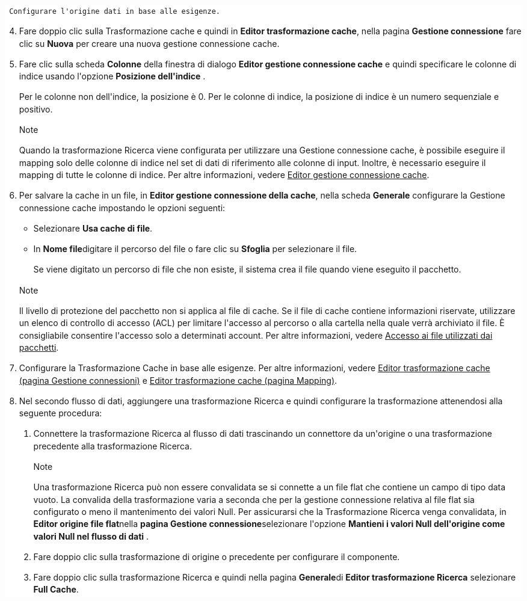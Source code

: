      Configurare l'origine dati in base alle esigenze.  
  
4.  Fare doppio clic sulla Trasformazione cache e quindi in **Editor trasformazione cache**, nella pagina **Gestione connessione** fare clic su **Nuova** per creare una nuova gestione connessione cache.  
  
5.  Fare clic sulla scheda **Colonne** della finestra di dialogo **Editor gestione connessione cache** e quindi specificare le colonne di indice usando l'opzione **Posizione dell'indice** .  
  
     Per le colonne non dell'indice, la posizione è 0. Per le colonne di indice, la posizione di indice è un numero sequenziale e positivo.  
  
    > [!NOTE]  
    >  Quando la trasformazione Ricerca viene configurata per utilizzare una Gestione connessione cache, è possibile eseguire il mapping solo delle colonne di indice nel set di dati di riferimento alle colonne di input. Inoltre, è necessario eseguire il mapping di tutte le colonne di indice. Per altre informazioni, vedere [Editor gestione connessione cache](../cache-connection-manager-editor.md).  
  
6.  Per salvare la cache in un file, in **Editor gestione connessione della cache**, nella scheda **Generale** configurare la Gestione connessione cache impostando le opzioni seguenti:  
  
    -   Selezionare **Usa cache di file**.  
  
    -   In **Nome file**digitare il percorso del file o fare clic su **Sfoglia** per selezionare il file.  
  
         Se viene digitato un percorso di file che non esiste, il sistema crea il file quando viene eseguito il pacchetto.  
  
    > [!NOTE]  
    >  Il livello di protezione del pacchetto non si applica al file di cache. Se il file di cache contiene informazioni riservate, utilizzare un elenco di controllo di accesso (ACL) per limitare l'accesso al percorso o alla cartella nella quale verrà archiviato il file. È consigliabile consentire l'accesso solo a determinati account. Per altre informazioni, vedere [Accesso ai file utilizzati dai pacchetti](../access-to-files-used-by-packages.md).  
  
7.  Configurare la Trasformazione Cache in base alle esigenze. Per altre informazioni, vedere [Editor trasformazione cache &#40;pagina Gestione connessioni&#41;](../cache-transformation-editor-connection-manager-page.md) e [Editor trasformazione cache &#40;pagina Mapping&#41;](../cache-transformation-editor-mappings-page.md).  
  
8.  Nel secondo flusso di dati, aggiungere una trasformazione Ricerca e quindi configurare la trasformazione attenendosi alla seguente procedura:  
  
    1.  Connettere la trasformazione Ricerca al flusso di dati trascinando un connettore da un'origine o una trasformazione precedente alla trasformazione Ricerca.  
  
        > [!NOTE]  
        >  Una trasformazione Ricerca può non essere convalidata se si connette a un file flat che contiene un campo di tipo data vuoto. La convalida della trasformazione varia a seconda che per la gestione connessione relativa al file flat sia configurato o meno il mantenimento dei valori Null. Per assicurarsi che la Trasformazione Ricerca venga convalidata, in **Editor origine file flat**nella **pagina Gestione connessione**selezionare l'opzione **Mantieni i valori Null dell'origine come valori Null nel flusso di dati** .  
  
    2.  Fare doppio clic sulla trasformazione di origine o precedente per configurare il componente.  
  
    3.  Fare doppio clic sulla trasformazione Ricerca e quindi nella pagina **Generale**di **Editor trasformazione Ricerca** selezionare **Full Cache**.  
  